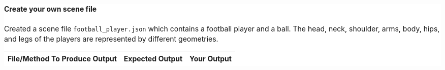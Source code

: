 #### Create your own scene file

Created a scene file ```football_player.json``` which contains a football player and a ball. The head, neck, shoulder, arms, body, hips, and legs of the players are represented by different geometries.

| File/Method To Produce Output | Expected Output | Your Output |
| :---------------------------------------: | :--------------------------------------------------: | :-------------------------------------------------: |